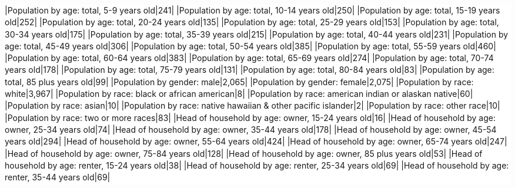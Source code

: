 |Population by age: total, 5-9 years old|241|
|Population by age: total, 10-14 years old|250|
|Population by age: total, 15-19 years old|252|
|Population by age: total, 20-24 years old|135|
|Population by age: total, 25-29 years old|153|
|Population by age: total, 30-34 years old|175|
|Population by age: total, 35-39 years old|215|
|Population by age: total, 40-44 years old|231|
|Population by age: total, 45-49 years old|306|
|Population by age: total, 50-54 years old|385|
|Population by age: total, 55-59 years old|460|
|Population by age: total, 60-64 years old|383|
|Population by age: total, 65-69 years old|274|
|Population by age: total, 70-74 years old|178|
|Population by age: total, 75-79 years old|131|
|Population by age: total, 80-84 years old|83|
|Population by age: total, 85 plus years old|99|
|Population by gender: male|2,065|
|Population by gender: female|2,075|
|Population by race: white|3,967|
|Population by race: black or african american|8|
|Population by race: american indian or alaskan native|60|
|Population by race: asian|10|
|Population by race: native hawaiian & other pacific islander|2|
|Population by race: other race|10|
|Population by race: two or more races|83|
|Head of household by age: owner, 15-24 years old|16|
|Head of household by age: owner, 25-34 years old|74|
|Head of household by age: owner, 35-44 years old|178|
|Head of household by age: owner, 45-54 years old|294|
|Head of household by age: owner, 55-64 years old|424|
|Head of household by age: owner, 65-74 years old|247|
|Head of household by age: owner, 75-84 years old|128|
|Head of household by age: owner, 85 plus years old|53|
|Head of household by age: renter, 15-24 years old|38|
|Head of household by age: renter, 25-34 years old|69|
|Head of household by age: renter, 35-44 years old|69|